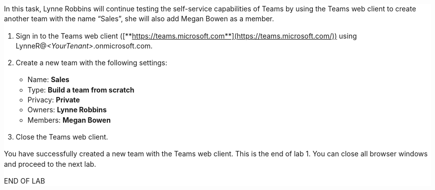 In this task, Lynne Robbins will continue testing the self-service capabilities of Teams by using the Teams web client to create another team with the name “Sales”, she will also add Megan Bowen as a member.

1. Sign in to the Teams web client ([**https://teams.microsoft.com**](https://teams.microsoft.com/)) using LynneR@_&lt;YourTenant&gt;_.onmicrosoft.com.

2. Create a new team with the following settings:

	- Name: **Sales**
	- Type: **Build a team from scratch**
	- Privacy: **Private**
	- Owners: **Lynne Robbins**
	- Members: **Megan Bowen**

3. Close the Teams web client.

You have successfully created a new team with the Teams web client. This is the end of lab 1. You can close all browser windows and proceed to the next lab.

 

END OF LAB
